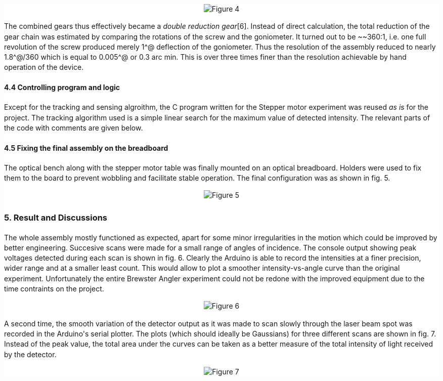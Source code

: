 <center>

![Figure 4]()
</center>

The combined gears thus effectively became a _double reduction gear_[6]. Instead of direct calculation, the total reduction of the gear chain was estimated by comparing the rotations of the screw and the goniometer. It turned out to be ~~360:1, i.e. one full revolution of the screw produced merely 1^@ deflection of the goniometer. Thus the resolution of the assembly reduced to nearly 1.8^@/360 which is equal to 0.005^@ or 0.3 arc min. This is over three times finer than the resolution achievable by hand operation of the device.

#### 4.4 Controlling program and logic

Except for the tracking and sensing algroithm, the C program written for the Stepper motor experiment was reused _as is_ for the project. The tracking algorithm used is a simple linear search for the maximum value of detected intensity. The relevant parts of the code with comments are given below.

#### 4.5 Fixing the final assembly on the breadboard

The optical bench along with the stepper motor table was finally mounted on an optical breadboard. Holders were used to fix them to the board to prevent wobbling and facilitate stable operation. The final configuration was as shown in fig. 5.

<center>

![Figure 5]()
</center>

### 5. Result and Discussions

The whole assembly mostly functioned as expected, apart for some minor irregularities in the motion which could be improved by better engineering. Succesive scans were made for a small range of angles of incidence. The console output showing peak voltages detected during each scan is shown in fig. 6. Clearly the Arduino is able to record the intensities at a finer precision, wider range and at a smaller least count. This would allow to plot a smoother intensity-vs-angle curve than the original experiment. Unfortunately the entire Brewster Angler experiment  could not be redone with the improved equipment due to the time contraints on the project. 

<center>

![Figure 6]()
</center>

A second time, the smooth variation of the detector output as it was made to scan slowly through the laser beam spot was recorded in the Arduino's serial plotter. The plots (which should ideally be Gaussians) for three different scans are shown in fig. 7. Instead of the peak value, the total area under the curves can be taken as a better measure of the total intensity of light received by the detector.

<center>

![Figure 7]()
</center>
